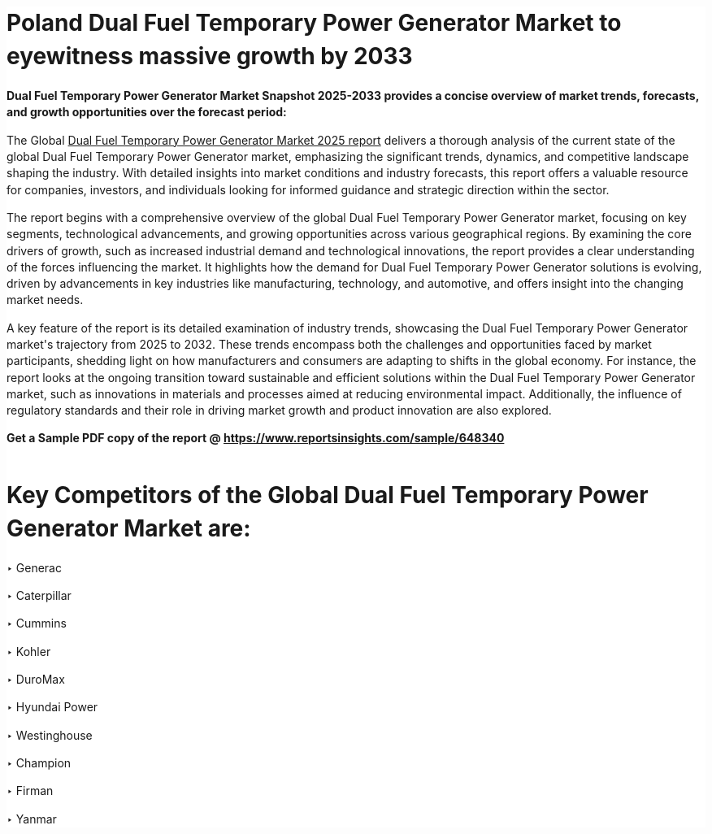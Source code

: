 # Poland Dual Fuel Temporary Power Generator Market to eyewitness massive growth by 2033

<strong>Dual Fuel Temporary Power Generator Market Snapshot 2025-2033 provides a concise overview of market trends, forecasts, and growth opportunities over the forecast period:</strong>

The Global <a href=https://www.reportsinsights.com/sample/648340>Dual Fuel Temporary Power Generator Market 2025 report</a> delivers a thorough analysis of the current state of the global Dual Fuel Temporary Power Generator market, emphasizing the significant trends, dynamics, and competitive landscape shaping the industry. With detailed insights into market conditions and industry forecasts, this report offers a valuable resource for companies, investors, and individuals looking for informed guidance and strategic direction within the sector.

The report begins with a comprehensive overview of the global Dual Fuel Temporary Power Generator market, focusing on key segments, technological advancements, and growing opportunities across various geographical regions. By examining the core drivers of growth, such as increased industrial demand and technological innovations, the report provides a clear understanding of the forces influencing the market. It highlights how the demand for Dual Fuel Temporary Power Generator solutions is evolving, driven by advancements in key industries like manufacturing, technology, and automotive, and offers insight into the changing market needs.

A key feature of the report is its detailed examination of industry trends, showcasing the Dual Fuel Temporary Power Generator market's trajectory from 2025 to 2032. These trends encompass both the challenges and opportunities faced by market participants, shedding light on how manufacturers and consumers are adapting to shifts in the global economy. For instance, the report looks at the ongoing transition toward sustainable and efficient solutions within the Dual Fuel Temporary Power Generator market, such as innovations in materials and processes aimed at reducing environmental impact. Additionally, the influence of regulatory standards and their role in driving market growth and product innovation are also explored.

<strong>Get a Sample PDF copy of the report @ <a href=https://www.reportsinsights.com/sample/648340>https://www.reportsinsights.com/sample/648340</a></strong>

# <strong>Key Competitors of the Global Dual Fuel Temporary Power Generator Market are:</strong>

‣ Generac

‣ Caterpillar

‣ Cummins

‣ Kohler

‣ DuroMax

‣ Hyundai Power

‣ Westinghouse

‣ Champion

‣ Firman

‣ Yanmar
